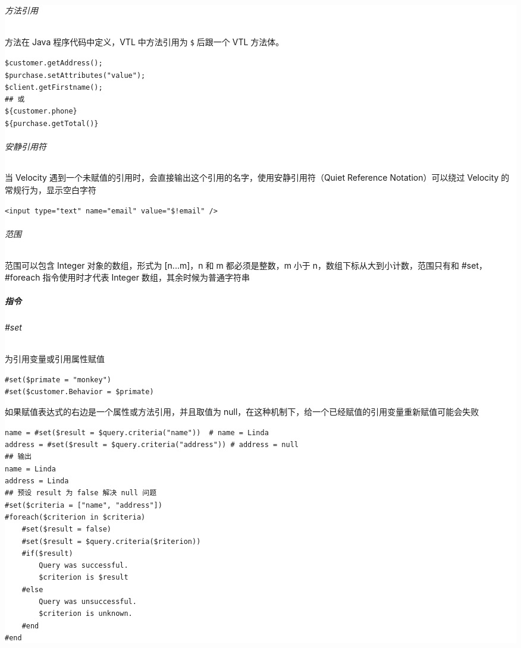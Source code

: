 ###### 方法引用

方法在 Java 程序代码中定义，VTL 中方法引用为 `$` 后跟一个 VTL 方法体。

```velocity
$customer.getAddress();
$purchase.setAttributes("value");
$client.getFirstname();
## 或
${customer.phone}
${purchase.getTotal()}
```

###### 安静引用符

当 Velocity 遇到一个未赋值的引用时，会直接输出这个引用的名字，使用安静引用符（Quiet Reference Notation）可以绕过 Velocity 的常规行为，显示空白字符

```velocity
<input type="text" name="email" value="$!email" />
```

###### 范围

范围可以包含 Integer 对象的数组，形式为 [n...m]，n 和 m 都必须是整数，m 小于 n，数组下标从大到小计数，范围只有和 #set，#foreach 指令使用时才代表 Integer 数组，其余时候为普通字符串

##### 指令

###### #set

为引用变量或引用属性赋值

```velocity
#set($primate = "monkey")
#set($customer.Behavior = $primate)
```

如果赋值表达式的右边是一个属性或方法引用，并且取值为 null，在这种机制下，给一个已经赋值的引用变量重新赋值可能会失败

```velocity
name = #set($result = $query.criteria("name"))  # name = Linda
address = #set($result = $query.criteria("address")) # address = null
## 输出
name = Linda
address = Linda
## 预设 result 为 false 解决 null 问题
#set($criteria = ["name", "address"])
#foreach($criterion in $criteria)
	#set($result = false)
	#set($result = $query.criteria($riterion))
	#if($result)
		Query was successful.
		$criterion is $result
	#else
		Query was unsuccessful.
		$criterion is unknown.
	#end
#end
```
